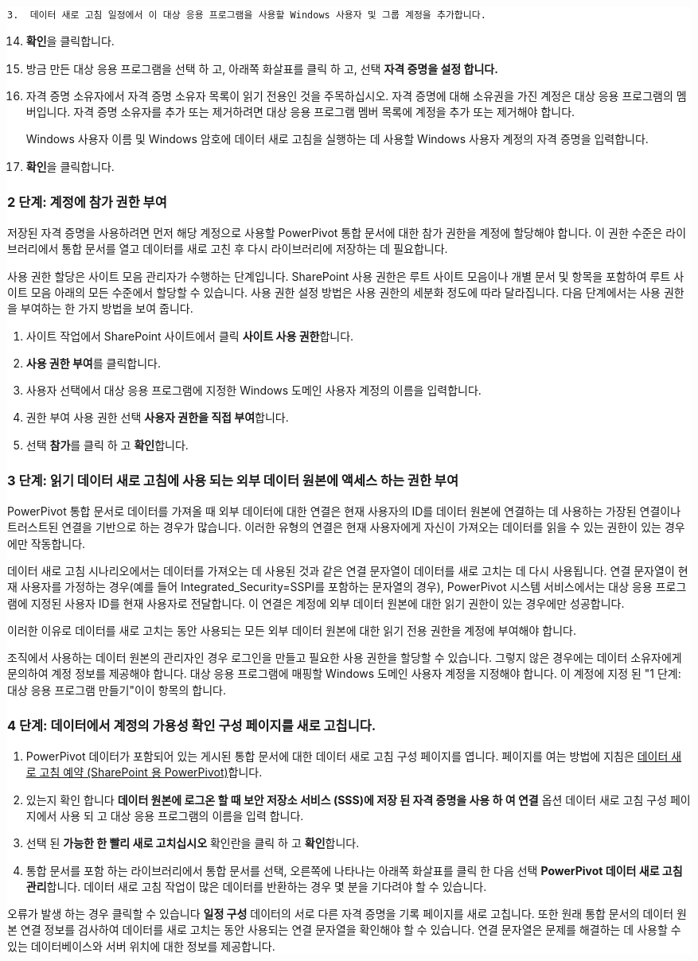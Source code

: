     3.  데이터 새로 고침 일정에서 이 대상 응용 프로그램을 사용할 Windows 사용자 및 그룹 계정을 추가합니다.  
  
14. **확인**을 클릭합니다.  
  
15. 방금 만든 대상 응용 프로그램을 선택 하 고, 아래쪽 화살표를 클릭 하 고, 선택 **자격 증명을 설정 합니다.**  
  
16. 자격 증명 소유자에서 자격 증명 소유자 목록이 읽기 전용인 것을 주목하십시오. 자격 증명에 대해 소유권을 가진 계정은 대상 응용 프로그램의 멤버입니다. 자격 증명 소유자를 추가 또는 제거하려면 대상 응용 프로그램 멤버 목록에 계정을 추가 또는 제거해야 합니다.  
  
     Windows 사용자 이름 및 Windows 암호에 데이터 새로 고침을 실행하는 데 사용할 Windows 사용자 계정의 자격 증명을 입력합니다.  
  
17. **확인**을 클릭합니다.  
  
###  <a name="bkmk_grant"></a> 2 단계: 계정에 참가 권한 부여  
 저장된 자격 증명을 사용하려면 먼저 해당 계정으로 사용할 PowerPivot 통합 문서에 대한 참가 권한을 계정에 할당해야 합니다. 이 권한 수준은 라이브러리에서 통합 문서를 열고 데이터를 새로 고친 후 다시 라이브러리에 저장하는 데 필요합니다.  
  
 사용 권한 할당은 사이트 모음 관리자가 수행하는 단계입니다. SharePoint 사용 권한은 루트 사이트 모음이나 개별 문서 및 항목을 포함하여 루트 사이트 모음 아래의 모든 수준에서 할당할 수 있습니다. 사용 권한 설정 방법은 사용 권한의 세분화 정도에 따라 달라집니다. 다음 단계에서는 사용 권한을 부여하는 한 가지 방법을 보여 줍니다.  
  
1.  사이트 작업에서 SharePoint 사이트에서 클릭 **사이트 사용 권한**합니다.  
  
2.  **사용 권한 부여**를 클릭합니다.  
  
3.  사용자 선택에서 대상 응용 프로그램에 지정한 Windows 도메인 사용자 계정의 이름을 입력합니다.  
  
4.  권한 부여 사용 권한 선택 **사용자 권한을 직접 부여**합니다.  
  
5.  선택 **참가**를 클릭 하 고 **확인**합니다.  
  
###  <a name="bkmk_dbread"></a> 3 단계: 읽기 데이터 새로 고침에 사용 되는 외부 데이터 원본에 액세스 하는 권한 부여  
 PowerPivot 통합 문서로 데이터를 가져올 때 외부 데이터에 대한 연결은 현재 사용자의 ID를 데이터 원본에 연결하는 데 사용하는 가장된 연결이나 트러스트된 연결을 기반으로 하는 경우가 많습니다. 이러한 유형의 연결은 현재 사용자에게 자신이 가져오는 데이터를 읽을 수 있는 권한이 있는 경우에만 작동합니다.  
  
 데이터 새로 고침 시나리오에서는 데이터를 가져오는 데 사용된 것과 같은 연결 문자열이 데이터를 새로 고치는 데 다시 사용됩니다. 연결 문자열이 현재 사용자를 가정하는 경우(예를 들어 Integrated_Security=SSPI를 포함하는 문자열의 경우), PowerPivot 시스템 서비스에서는 대상 응용 프로그램에 지정된 사용자 ID를 현재 사용자로 전달합니다. 이 연결은 계정에 외부 데이터 원본에 대한 읽기 권한이 있는 경우에만 성공합니다.  
  
 이러한 이유로 데이터를 새로 고치는 동안 사용되는 모든 외부 데이터 원본에 대한 읽기 전용 권한을 계정에 부여해야 합니다.  
  
 조직에서 사용하는 데이터 원본의 관리자인 경우 로그인을 만들고 필요한 사용 권한을 할당할 수 있습니다. 그렇지 않은 경우에는 데이터 소유자에게 문의하여 계정 정보를 제공해야 합니다. 대상 응용 프로그램에 매핑할 Windows 도메인 사용자 계정을 지정해야 합니다. 이 계정에 지정 된 "1 단계: 대상 응용 프로그램 만들기"이이 항목의 합니다.  
  
###  <a name="bkmk_verify"></a> 4 단계: 데이터에서 계정의 가용성 확인 구성 페이지를 새로 고칩니다.  
  
1.  PowerPivot 데이터가 포함되어 있는 게시된 통합 문서에 대한 데이터 새로 고침 구성 페이지를 엽니다. 페이지를 여는 방법에 지침은 [데이터 새로 고침 예약 &#40;SharePoint 용 PowerPivot&#41;](schedule-a-data-refresh-powerpivot-for-sharepoint.md)합니다.  
  
2.  있는지 확인 합니다 **데이터 원본에 로그온 할 때 보안 저장소 서비스 (SSS)에 저장 된 자격 증명을 사용 하 여 연결** 옵션 데이터 새로 고침 구성 페이지에서 사용 되 고 대상 응용 프로그램의 이름을 입력 합니다.  
  
3.  선택 된 **가능한 한 빨리 새로 고치십시오** 확인란을 클릭 하 고 **확인**합니다.  
  
4.  통합 문서를 포함 하는 라이브러리에서 통합 문서를 선택, 오른쪽에 나타나는 아래쪽 화살표를 클릭 한 다음 선택 **PowerPivot 데이터 새로 고침 관리**합니다. 데이터 새로 고침 작업이 많은 데이터를 반환하는 경우 몇 분을 기다려야 할 수 있습니다.  
  
 오류가 발생 하는 경우 클릭할 수 있습니다 **일정 구성** 데이터의 서로 다른 자격 증명을 기록 페이지를 새로 고칩니다. 또한 원래 통합 문서의 데이터 원본 연결 정보를 검사하여 데이터를 새로 고치는 동안 사용되는 연결 문자열을 확인해야 할 수 있습니다. 연결 문자열은 문제를 해결하는 데 사용할 수 있는 데이터베이스와 서버 위치에 대한 정보를 제공합니다.  
  